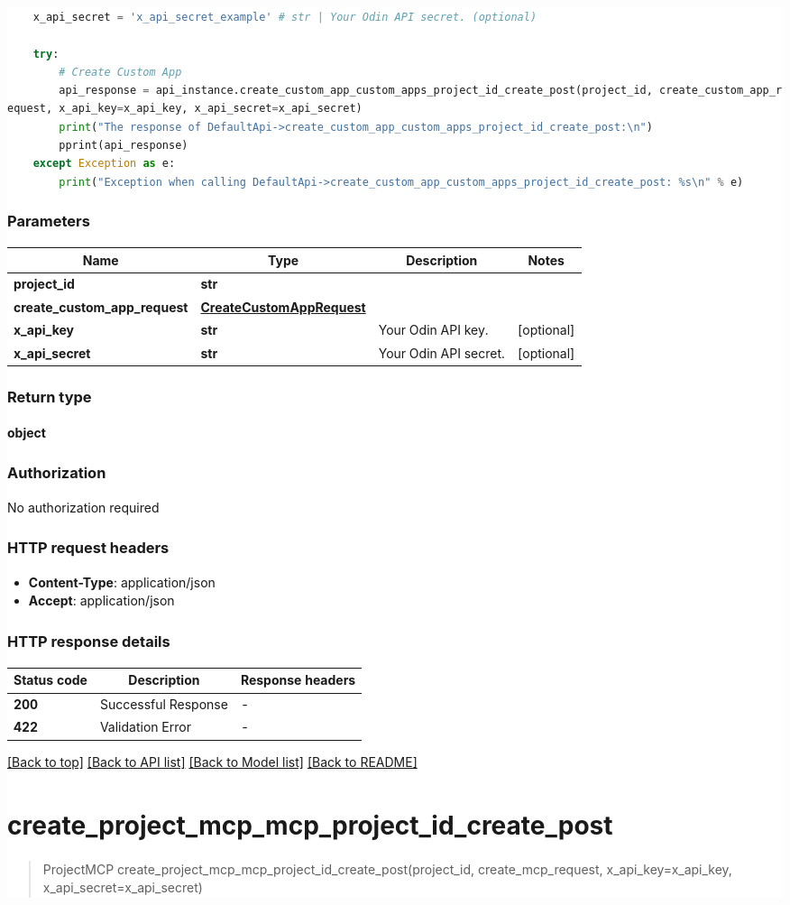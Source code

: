 ```python
    x_api_secret = 'x_api_secret_example' # str | Your Odin API secret. (optional)

    try:
        # Create Custom App
        api_response = api_instance.create_custom_app_custom_apps_project_id_create_post(project_id, create_custom_app_request, x_api_key=x_api_key, x_api_secret=x_api_secret)
        print("The response of DefaultApi->create_custom_app_custom_apps_project_id_create_post:\n")
        pprint(api_response)
    except Exception as e:
        print("Exception when calling DefaultApi->create_custom_app_custom_apps_project_id_create_post: %s\n" % e)
```



### Parameters


Name | Type | Description  | Notes
------------- | ------------- | ------------- | -------------
 **project_id** | **str**|  | 
 **create_custom_app_request** | [**CreateCustomAppRequest**](CreateCustomAppRequest.md)|  | 
 **x_api_key** | **str**| Your Odin API key. | [optional] 
 **x_api_secret** | **str**| Your Odin API secret. | [optional] 

### Return type

**object**

### Authorization

No authorization required

### HTTP request headers

 - **Content-Type**: application/json
 - **Accept**: application/json

### HTTP response details

| Status code | Description | Response headers |
|-------------|-------------|------------------|
**200** | Successful Response |  -  |
**422** | Validation Error |  -  |

[[Back to top]](#) [[Back to API list]](../README.md#documentation-for-api-endpoints) [[Back to Model list]](../README.md#documentation-for-models) [[Back to README]](../README.md)

# **create_project_mcp_mcp_project_id_create_post**
> ProjectMCP create_project_mcp_mcp_project_id_create_post(project_id, create_mcp_request, x_api_key=x_api_key, x_api_secret=x_api_secret)

